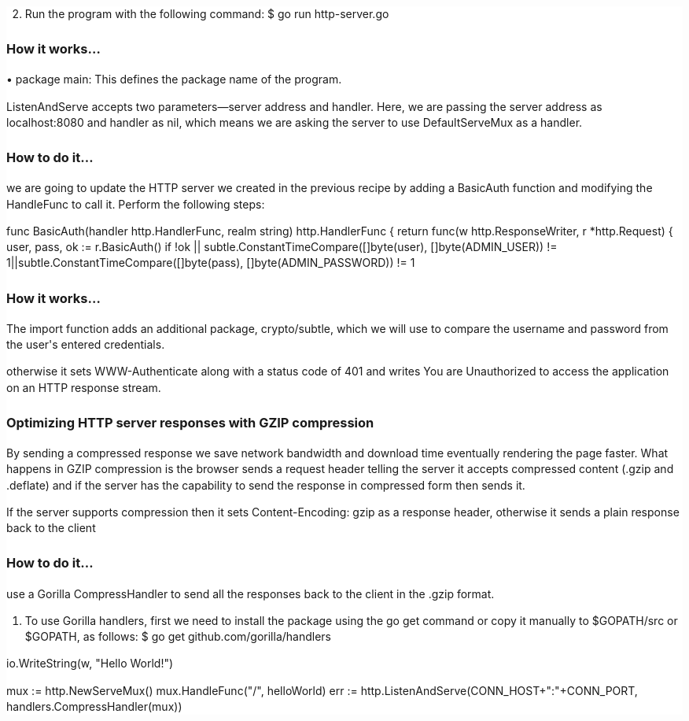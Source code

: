 2.  Run the program with the following command:
$ go run http-server.go

### How it works…

•  package main: This defines the package name of the program.

ListenAndServe accepts two parameters—server address and handler. Here, we are passing the server address as localhost:8080 and handler as nil, which means we are asking the server to use DefaultServeMux as a handler.

### How to do it…

we are going to update the HTTP server we created in the previous recipe by adding a BasicAuth function and modifying the HandleFunc to call it. Perform the following steps:


func BasicAuth(handler http.HandlerFunc, realm string) http.HandlerFunc {
  return func(w http.ResponseWriter, r *http.Request) 
  {
    user, pass, ok := r.BasicAuth()
    if !ok || subtle.ConstantTimeCompare([]byte(user),
    []byte(ADMIN_USER)) != 1||subtle.ConstantTimeCompare([]byte(pass), 
    []byte(ADMIN_PASSWORD)) != 1 

### How it works…

The import function adds an additional package, crypto/subtle, which we will use to compare the username and password from the user's entered credentials.

otherwise it sets WWW-Authenticate along with a status code of 401 and writes You are Unauthorized to access the application on an HTTP response stream.

### Optimizing HTTP server responses with GZIP compression

By sending a compressed response we save network bandwidth and download time eventually rendering the page faster. What happens in GZIP compression is the browser sends a request header telling the server it accepts compressed content (.gzip and .deflate) and if the server has the capability to send the response in compressed form then sends it. 

If the server supports compression then it sets Content-Encoding: gzip as a response header, otherwise it sends a plain response back to the client

### How to do it…

use a Gorilla CompressHandler to send all the responses back to the client in the .gzip format.

1.  To use Gorilla handlers, first we need to install the package using the go get command or copy it manually to $GOPATH/src or $GOPATH, as follows:
$ go get github.com/gorilla/handlers

io.WriteString(w, "Hello World!")

mux := http.NewServeMux()
  mux.HandleFunc("/", helloWorld)
  err := http.ListenAndServe(CONN_HOST+":"+CONN_PORT,
  handlers.CompressHandler(mux))
